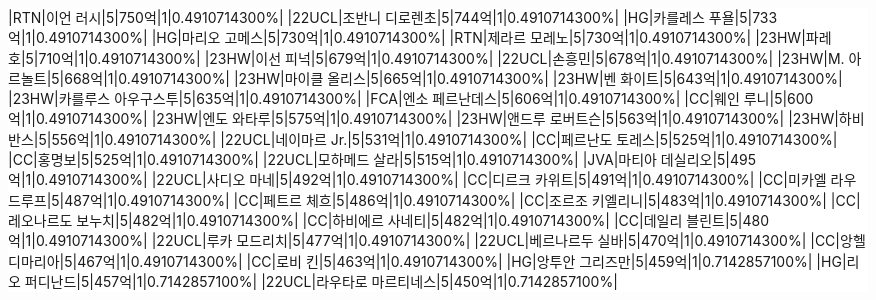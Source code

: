 |RTN|이언 러시|5|750억|1|0.4910714300%|
|22UCL|조반니 디로렌초|5|744억|1|0.4910714300%|
|HG|카를레스 푸욜|5|733억|1|0.4910714300%|
|HG|마리오 고메스|5|730억|1|0.4910714300%|
|RTN|제라르 모레노|5|730억|1|0.4910714300%|
|23HW|파레호|5|710억|1|0.4910714300%|
|23HW|이선 피넉|5|679억|1|0.4910714300%|
|22UCL|손흥민|5|678억|1|0.4910714300%|
|23HW|M. 아르놀트|5|668억|1|0.4910714300%|
|23HW|마이클 올리스|5|665억|1|0.4910714300%|
|23HW|벤 화이트|5|643억|1|0.4910714300%|
|23HW|카를루스 아우구스투|5|635억|1|0.4910714300%|
|FCA|엔소 페르난데스|5|606억|1|0.4910714300%|
|CC|웨인 루니|5|600억|1|0.4910714300%|
|23HW|엔도 와타루|5|575억|1|0.4910714300%|
|23HW|앤드루 로버트슨|5|563억|1|0.4910714300%|
|23HW|하비 반스|5|556억|1|0.4910714300%|
|22UCL|네이마르 Jr.|5|531억|1|0.4910714300%|
|CC|페르난도 토레스|5|525억|1|0.4910714300%|
|CC|홍명보|5|525억|1|0.4910714300%|
|22UCL|모하메드 살라|5|515억|1|0.4910714300%|
|JVA|마티아 데실리오|5|495억|1|0.4910714300%|
|22UCL|사디오 마네|5|492억|1|0.4910714300%|
|CC|디르크 카위트|5|491억|1|0.4910714300%|
|CC|미카엘 라우드루프|5|487억|1|0.4910714300%|
|CC|페트르 체흐|5|486억|1|0.4910714300%|
|CC|조르조 키엘리니|5|483억|1|0.4910714300%|
|CC|레오나르도 보누치|5|482억|1|0.4910714300%|
|CC|하비에르 사네티|5|482억|1|0.4910714300%|
|CC|데일리 블린트|5|480억|1|0.4910714300%|
|22UCL|루카 모드리치|5|477억|1|0.4910714300%|
|22UCL|베르나르두 실바|5|470억|1|0.4910714300%|
|CC|앙헬 디마리아|5|467억|1|0.4910714300%|
|CC|로비 킨|5|463억|1|0.4910714300%|
|HG|앙투안 그리즈만|5|459억|1|0.7142857100%|
|HG|리오 퍼디난드|5|457억|1|0.7142857100%|
|22UCL|라우타로 마르티네스|5|450억|1|0.7142857100%|